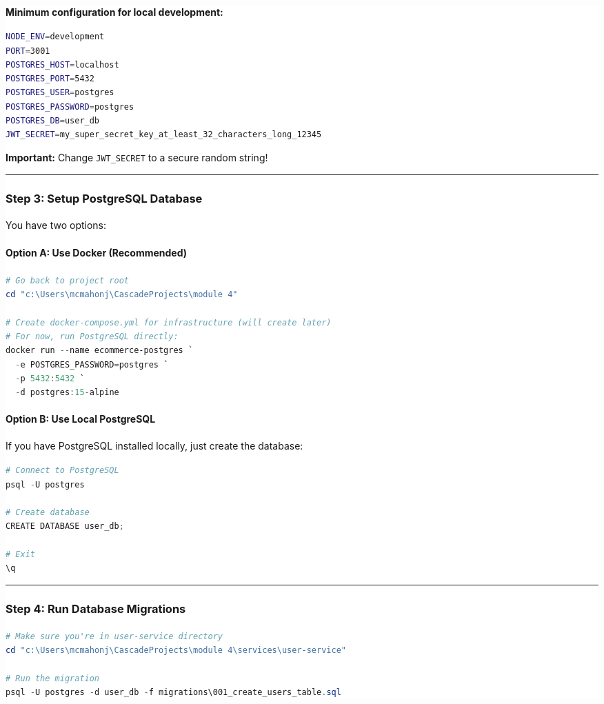 **Minimum configuration for local development:**
```bash
NODE_ENV=development
PORT=3001
POSTGRES_HOST=localhost
POSTGRES_PORT=5432
POSTGRES_USER=postgres
POSTGRES_PASSWORD=postgres
POSTGRES_DB=user_db
JWT_SECRET=my_super_secret_key_at_least_32_characters_long_12345
```

**Important:** Change `JWT_SECRET` to a secure random string!

---

### Step 3: Setup PostgreSQL Database

You have two options:

#### Option A: Use Docker (Recommended)

```powershell
# Go back to project root
cd "c:\Users\mcmahonj\CascadeProjects\module 4"

# Create docker-compose.yml for infrastructure (will create later)
# For now, run PostgreSQL directly:
docker run --name ecommerce-postgres `
  -e POSTGRES_PASSWORD=postgres `
  -p 5432:5432 `
  -d postgres:15-alpine
```

#### Option B: Use Local PostgreSQL

If you have PostgreSQL installed locally, just create the database:

```powershell
# Connect to PostgreSQL
psql -U postgres

# Create database
CREATE DATABASE user_db;

# Exit
\q
```

---

### Step 4: Run Database Migrations

```powershell
# Make sure you're in user-service directory
cd "c:\Users\mcmahonj\CascadeProjects\module 4\services\user-service"

# Run the migration
psql -U postgres -d user_db -f migrations\001_create_users_table.sql
```
